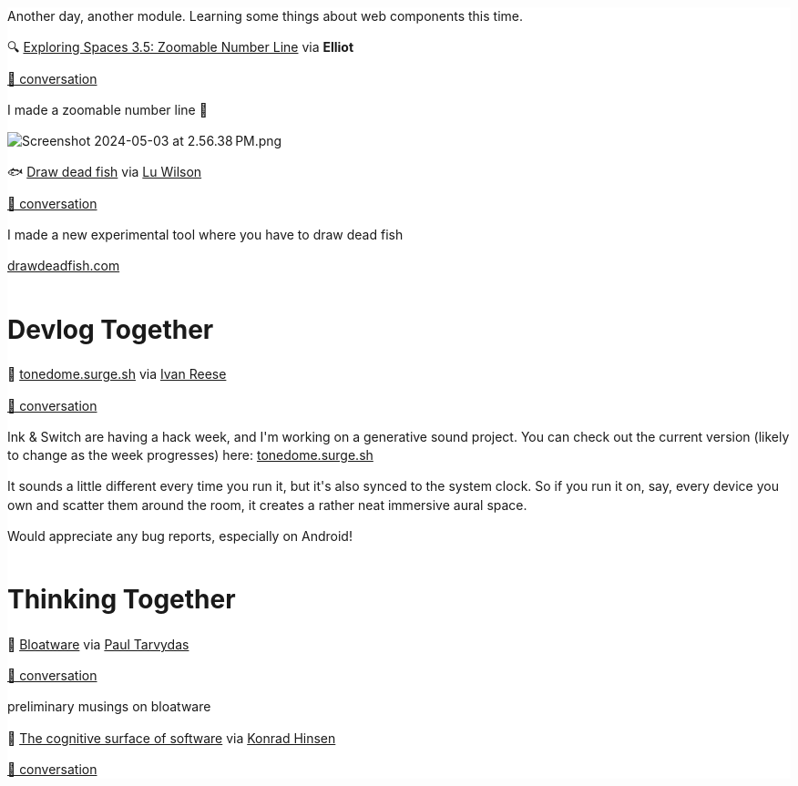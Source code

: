 Another day, another module. Learning some things about web components this time.

🔍 [Exploring Spaces 3.5: Zoomable Number Line](https://vezwork.github.io/polylab/dist/demo/articles/exploring_spaces_3_and_a_half/) via **Elliot**

[🧵 conversation](https://history.futureofcoding.org/history/weekly/2024/05/W1/share-your-work.html#2024-05-03T18:56:58.104Z)

I made a zoomable number line 🙂 

![Screenshot 2024-05-03 at 2.56.38 PM.png](http://history.futureofcoding.org/history/msg_files/F07/F071HFPCPDM.png)


🐟 [Draw dead fish](https://drawdeadfish.com/) via [Lu Wilson](https://twitter.com/TodePond)

[🧵 conversation](https://history.futureofcoding.org/history/weekly/2024/05/W1/share-your-work.html#2024-05-04T23:27:08.948Z)

I made a new experimental tool where you have to draw dead fish

[drawdeadfish.com](https://drawdeadfish.com)

# Devlog Together

🎹 [tonedome.surge.sh](https://tonedome.surge.sh) via [Ivan Reese](http://ivanish.ca/)

[🧵 conversation](https://history.futureofcoding.org/history/weekly/2024/05/W1/devlog-together.html#2024-05-01T00:48:29.120Z)

Ink & Switch are having a hack week, and I'm working on a generative sound project. You can check out the current version (likely to change as the week progresses) here: [tonedome.surge.sh](https://tonedome.surge.sh)



It sounds a little different every time you run it, but it's also synced to the system clock. So if you run it on, say, every device you own and scatter them around the room, it creates a rather neat immersive aural space.



Would appreciate any bug reports, especially on Android!

# Thinking Together

📝 [Bloatware](https://guitarvydas.github.io/2024/04/27/Bloatware.html) via [Paul Tarvydas](https://guitarvydas.github.io/2021/09/23/Manifesto.html)

[🧵 conversation](https://history.futureofcoding.org/history/weekly/2024/05/W1/thinking-together.html#2024-04-29T09:35:12.740Z)

preliminary musings on bloatware

📝 [The cognitive surface of software](https://science-in-the-digital-era.khinsen.net/#The%20cognitive%20surface%20of%20software) via [Konrad Hinsen](https://khinsen.net/)

[🧵 conversation](https://history.futureofcoding.org/history/weekly/2024/05/W1/thinking-together.html#2024-04-30T15:19:28.887Z)
